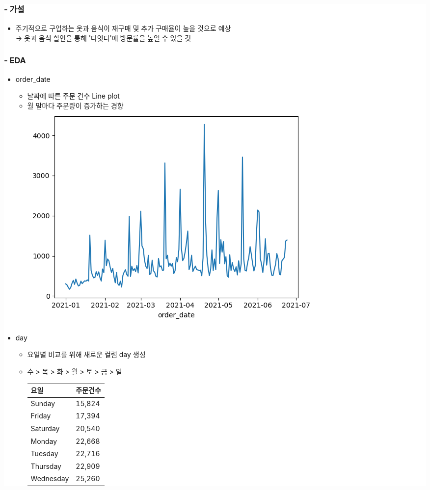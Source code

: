 ### - 가설

- 주기적으로 구입하는 옷과 음식이 재구매 및 추가 구매율이 높을 것으로 예상<br/>
→ 옷과 음식 할인을 통해 '다잇다'에 방문률을 높일 수 있을 것

### - EDA

- order_date
  - 날짜에 따른 주문 건수 Line plot
  - 월 말마다 주문량이 증가하는 경향<br/>
   ![alt text](image.png)

- day
  - 요일별 비교를 위해 새로운 컬럼 day 생성
  - 수 > 목 > 화 > 월 > 토 > 금 > 일

    |요일|주문건수|
    |---|---|
    |Sunday|15,824|
    |Friday|17,394|
    |Saturday|20,540|
    |Monday|22,668|
    |Tuesday|22,716|
    |Thursday|22,909|
    |Wednesday|25,260|
